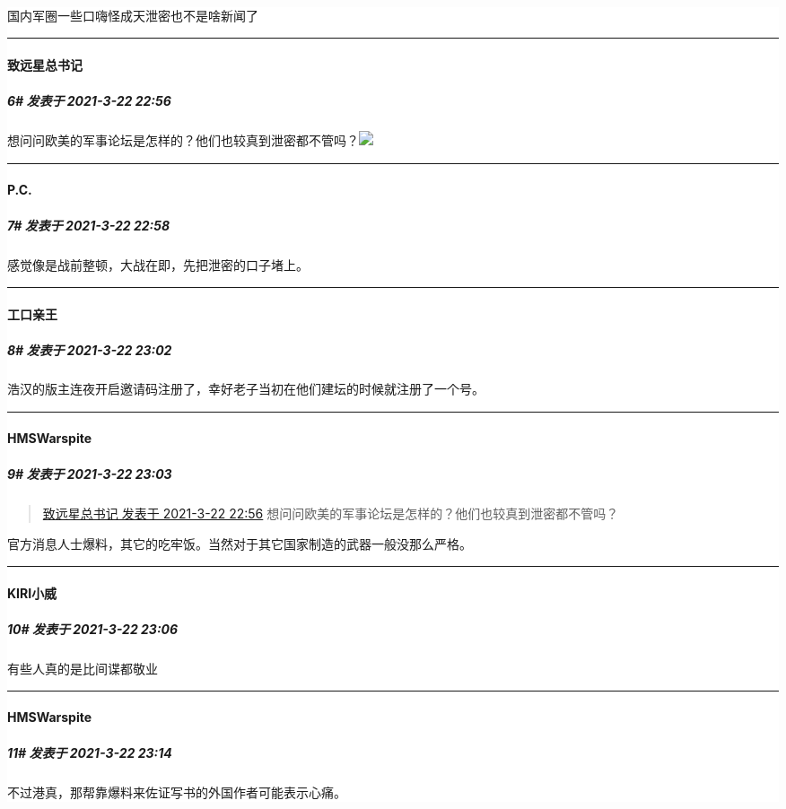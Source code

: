 
国内军圈一些口嗨怪成天泄密也不是啥新闻了


-----

####  致远星总书记  
##### 6#       发表于 2021-3-22 22:56


想问问欧美的军事论坛是怎样的？他们也较真到泄密都不管吗？<img src="https://static.saraba1st.com/image/smiley/face2017/068.png" referrerpolicy="no-referrer">


-----

####  P.C.  
##### 7#       发表于 2021-3-22 22:58


感觉像是战前整顿，大战在即，先把泄密的口子堵上。


-----

####  工口亲王  
##### 8#       发表于 2021-3-22 23:02


浩汉的版主连夜开启邀请码注册了，幸好老子当初在他们建坛的时候就注册了一个号。


-----

####  HMSWarspite  
##### 9#       发表于 2021-3-22 23:03


<blockquote><a href="httphttps://bbs.saraba1st.com/2b/forum.php?mod=redirect&amp;goto=findpost&amp;pid=50704333&amp;ptid=1994490" target="_blank">致远星总书记 发表于 2021-3-22 22:56</a>
想问问欧美的军事论坛是怎样的？他们也较真到泄密都不管吗？</blockquote>
官方消息人士爆料，其它的吃牢饭。当然对于其它国家制造的武器一般没那么严格。


-----

####  KIRI小威  
##### 10#       发表于 2021-3-22 23:06


有些人真的是比间谍都敬业


-----

####  HMSWarspite  
##### 11#       发表于 2021-3-22 23:14


不过港真，那帮靠爆料来佐证写书的外国作者可能表示心痛。

